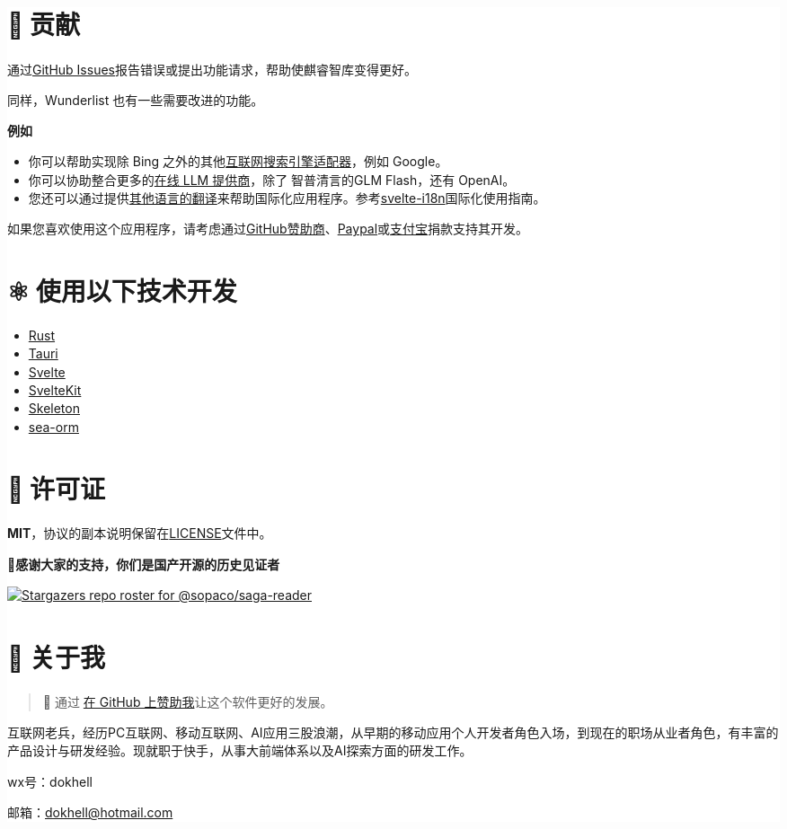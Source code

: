 # 🤝 贡献

通过[GitHub Issues](https://github.com/sopaco/saga-reader/issues)报告错误或提出功能请求，帮助使麒睿智库变得更好。

同样，Wunderlist 也有一些需要改进的功能。

**例如**
- 你可以帮助实现除 Bing 之外的其他[互联网搜索引擎适配器](https://github.com/sopaco/saga-reader/tree/master/crates/scrap/src/search)，例如 Google。
- 你可以协助整合更多的[在线 LLM 提供商](https://github.com/sopaco/saga-reader/tree/master/crates/llm/src/providers)，除了 智普清言的GLM Flash，还有 OpenAI。
- 您还可以通过提供[其他语言的翻译](https://github.com/sopaco/saga-reader/tree/master/app/src/lib/i18n/locales)来帮助国际化应用程序。参考[svelte-i18n](https://github.com/kaisermann/svelte-i18n/blob/main/docs/Getting%20Started.md#5-localizing-your-app)国际化使用指南。

如果您喜欢使用这个应用程序，请考虑通过[GitHub赞助商](https://github.com/sponsors/sopaco)、[Paypal](https://paypal.me/skyronj)或[支付宝](https://aiqino.netlify.app/uprise-assets/alipay.jpg)捐款支持其开发。

# ⚛️ 使用以下技术开发

- [Rust](https://github.com/rust-lang/rust)
- [Tauri](https://github.com/tauri-apps/tauri)
- [Svelte](https://github.com/sveltejs/svelte)
- [SvelteKit](https://github.com/sveltejs/kit)
- [Skeleton](https://github.com/skeletonlabs/skeleton)
- [sea-orm](https://github.com/SeaQL/sea-orm)

# 🪪 许可证
**MIT**，协议的副本说明保留在[LICENSE](./LICENSE)文件中。

**🙏感谢大家的支持，你们是国产开源的历史见证者**

[![Stargazers repo roster for @sopaco/saga-reader](https://reporoster.com/stars/sopaco/saga-reader)](https://github.com/sopaco/saga-reader/stargazers)

# 👨 关于我

> 🚀 通过 [在 GitHub 上赞助我](https://github.com/sponsors/sopaco)让这个软件更好的发展。

  互联网老兵，经历PC互联网、移动互联网、AI应用三股浪潮，从早期的移动应用个人开发者角色入场，到现在的职场从业者角色，有丰富的产品设计与研发经验。现就职于快手，从事大前端体系以及AI探索方面的研发工作。

wx号：dokhell

邮箱：dokhell@hotmail.com
